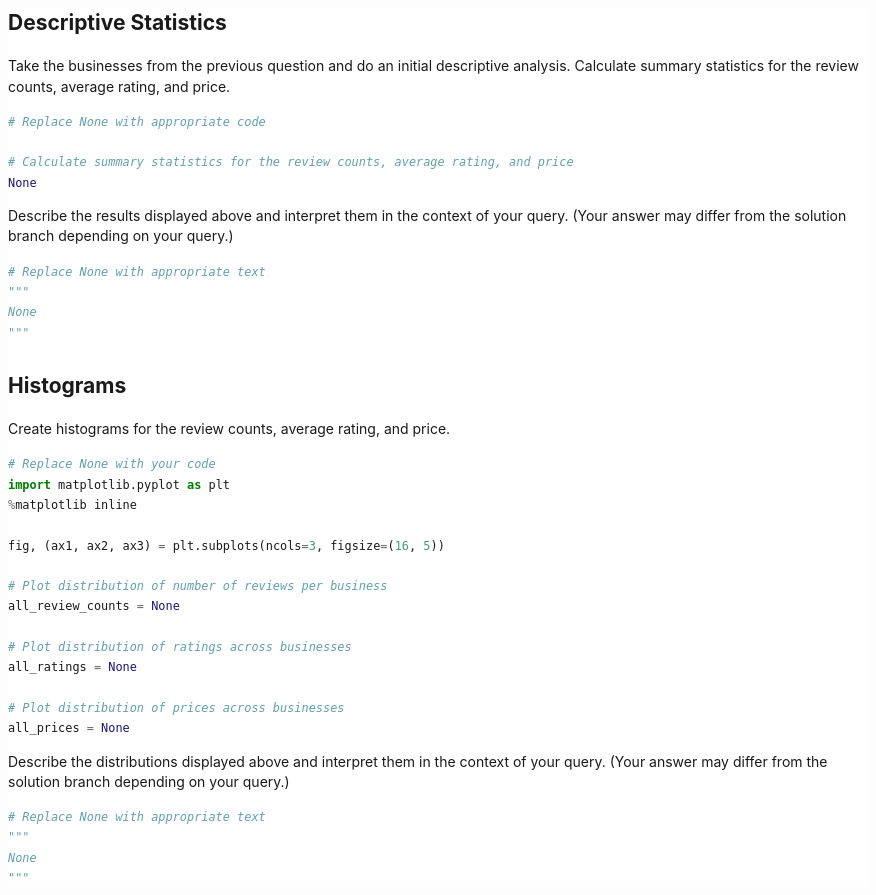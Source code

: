## Descriptive Statistics

Take the businesses from the previous question and do an initial descriptive analysis. Calculate summary statistics for the review counts, average rating, and price.


```python
# Replace None with appropriate code

# Calculate summary statistics for the review counts, average rating, and price
None
```

Describe the results displayed above and interpret them in the context of your query. (Your answer may differ from the solution branch depending on your query.)


```python
# Replace None with appropriate text
"""
None
"""
```

## Histograms

Create histograms for the review counts, average rating, and price.


```python
# Replace None with your code
import matplotlib.pyplot as plt
%matplotlib inline

fig, (ax1, ax2, ax3) = plt.subplots(ncols=3, figsize=(16, 5))

# Plot distribution of number of reviews per business
all_review_counts = None

# Plot distribution of ratings across businesses
all_ratings = None

# Plot distribution of prices across businesses
all_prices = None
```

Describe the distributions displayed above and interpret them in the context of your query. (Your answer may differ from the solution branch depending on your query.)


```python
# Replace None with appropriate text
"""
None
"""
```
